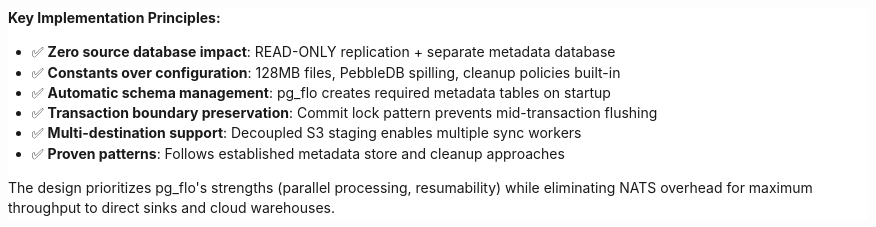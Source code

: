 **Key Implementation Principles:**

- ✅ **Zero source database impact**: READ-ONLY replication + separate metadata database
- ✅ **Constants over configuration**: 128MB files, PebbleDB spilling, cleanup policies built-in
- ✅ **Automatic schema management**: pg_flo creates required metadata tables on startup
- ✅ **Transaction boundary preservation**: Commit lock pattern prevents mid-transaction flushing
- ✅ **Multi-destination support**: Decoupled S3 staging enables multiple sync workers
- ✅ **Proven patterns**: Follows established metadata store and cleanup approaches

The design prioritizes pg_flo's strengths (parallel processing, resumability) while eliminating NATS overhead for maximum throughput to direct sinks and cloud warehouses.
